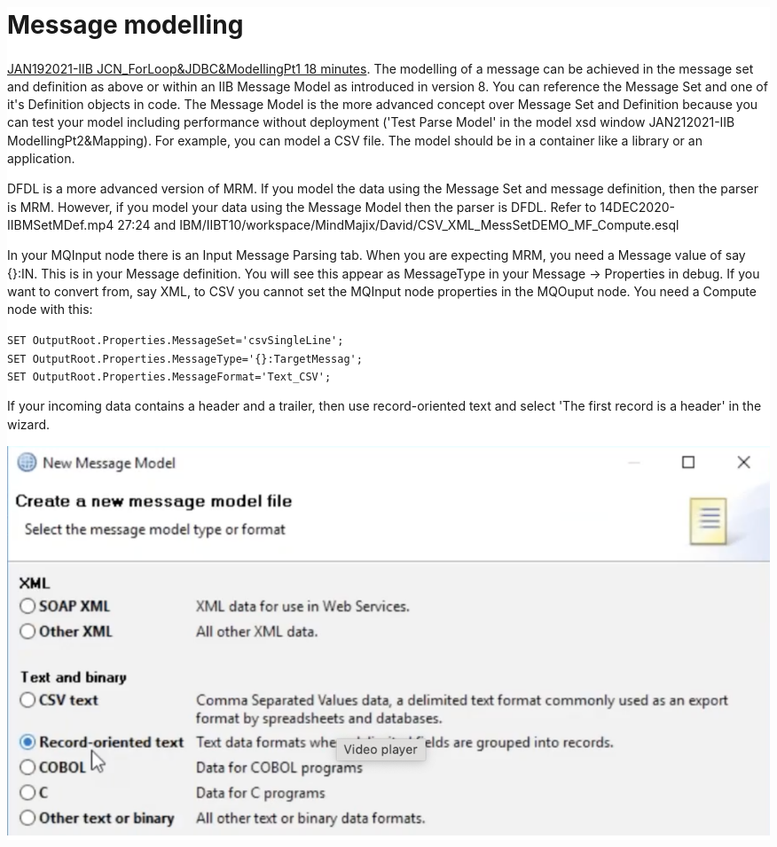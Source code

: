 # Message modelling

[JAN192021-IIB JCN_ForLoop&JDBC&ModellingPt1 18 minutes](https://drive.google.com/file/d/1dm5ErDsUbQ80Ln-EGWGrCF6UABv85uNE/view?usp=share_link). The modelling
of a message can be achieved in the message set and definition as above
or within an IIB Message Model as introduced in version 8. You can
reference the Message Set and one of it's Definition objects in code.
The Message Model is the more advanced concept over Message Set and
Definition because you can test your model including performance without
deployment ('Test Parse Model' in the model xsd window JAN212021-IIB
ModellingPt2&Mapping). For example, you can model a CSV file. The model
should be in a container like a library or an application.

DFDL is a more advanced version of MRM. If you model the data using the
Message Set and message definition, then the parser is MRM. However, if
you model your data using the Message Model then the parser is DFDL.
Refer to 14DEC2020-IIBMSetMDef.mp4 27:24 and
IBM/IIBT10/workspace/MindMajix/David/CSV_XML_MessSetDEMO_MF_Compute.esql

In your MQInput node there is an Input Message Parsing tab. When you
are expecting MRM, you need a Message value of say {}:IN. This is in
your Message definition. You will see this appear as MessageType in your
Message -> Properties in debug. If you want to convert from, say XML,
to CSV you cannot set the MQInput node properties in the MQOuput node.
You need a Compute node with this:

```
SET OutputRoot.Properties.MessageSet='csvSingleLine';
SET OutputRoot.Properties.MessageType='{}:TargetMessag';
SET OutputRoot.Properties.MessageFormat='Text_CSV';
```

If your incoming data contains a header and a trailer, then use
record-oriented text and select 'The first record is a header' in the
wizard.

![Message Model](IIB.fld/MessModWiz.png)
